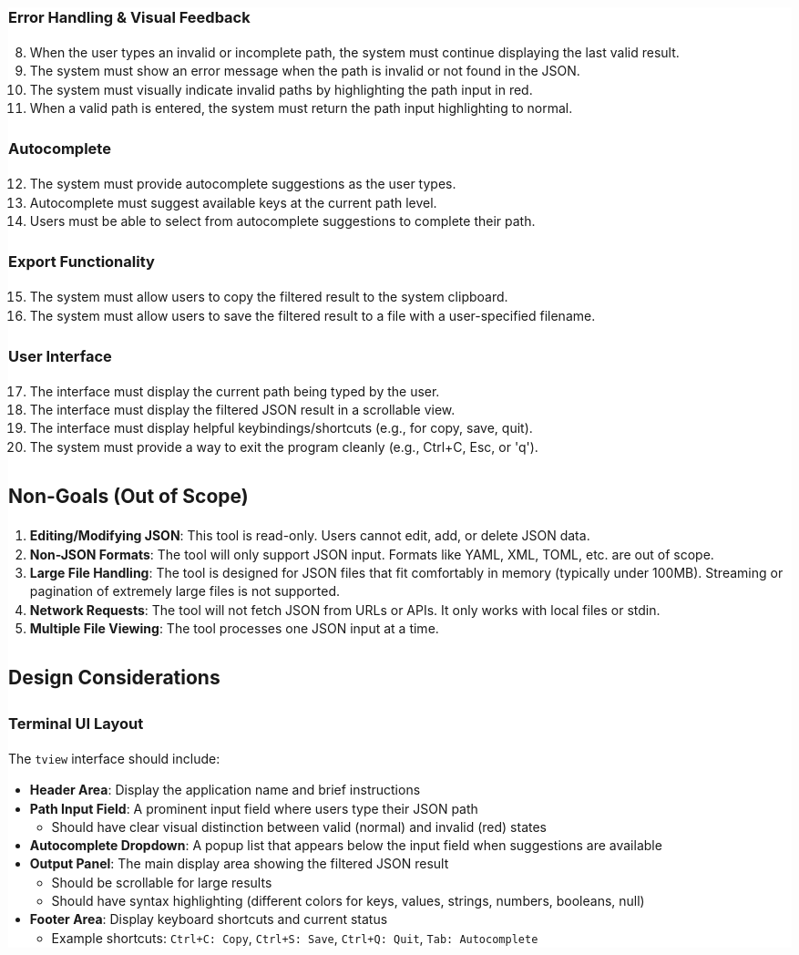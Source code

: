 ### Error Handling & Visual Feedback

8. When the user types an invalid or incomplete path, the system must continue displaying the last valid result.
9. The system must show an error message when the path is invalid or not found in the JSON.
10. The system must visually indicate invalid paths by highlighting the path input in red.
11. When a valid path is entered, the system must return the path input highlighting to normal.

### Autocomplete

12. The system must provide autocomplete suggestions as the user types.
13. Autocomplete must suggest available keys at the current path level.
14. Users must be able to select from autocomplete suggestions to complete their path.

### Export Functionality

15. The system must allow users to copy the filtered result to the system clipboard.
16. The system must allow users to save the filtered result to a file with a user-specified filename.

### User Interface

17. The interface must display the current path being typed by the user.
18. The interface must display the filtered JSON result in a scrollable view.
19. The interface must display helpful keybindings/shortcuts (e.g., for copy, save, quit).
20. The system must provide a way to exit the program cleanly (e.g., Ctrl+C, Esc, or 'q').

## Non-Goals (Out of Scope)

1. **Editing/Modifying JSON**: This tool is read-only. Users cannot edit, add, or delete JSON data.
2. **Non-JSON Formats**: The tool will only support JSON input. Formats like YAML, XML, TOML, etc. are out of scope.
3. **Large File Handling**: The tool is designed for JSON files that fit comfortably in memory (typically under 100MB). Streaming or pagination of extremely large files is not supported.
4. **Network Requests**: The tool will not fetch JSON from URLs or APIs. It only works with local files or stdin.
5. **Multiple File Viewing**: The tool processes one JSON input at a time.

## Design Considerations

### Terminal UI Layout

The `tview` interface should include:

- **Header Area**: Display the application name and brief instructions
- **Path Input Field**: A prominent input field where users type their JSON path
  - Should have clear visual distinction between valid (normal) and invalid (red) states
- **Autocomplete Dropdown**: A popup list that appears below the input field when suggestions are available
- **Output Panel**: The main display area showing the filtered JSON result
  - Should be scrollable for large results
  - Should have syntax highlighting (different colors for keys, values, strings, numbers, booleans, null)
- **Footer Area**: Display keyboard shortcuts and current status
  - Example shortcuts: `Ctrl+C: Copy`, `Ctrl+S: Save`, `Ctrl+Q: Quit`, `Tab: Autocomplete`
